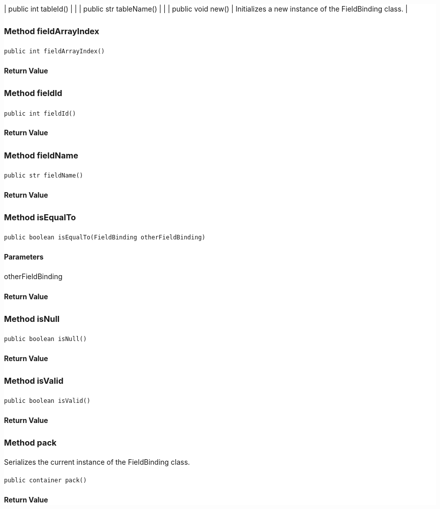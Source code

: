 | public int tableId()                                     |                                                            |
| public str tableName()                                   |                                                            |
| public void new()                                        | Initializes a new instance of the FieldBinding class.      |

### Method fieldArrayIndex

    public int fieldArrayIndex()

#### Return Value

### Method fieldId

    public int fieldId()

#### Return Value

### Method fieldName

    public str fieldName()

#### Return Value

### Method isEqualTo

    public boolean isEqualTo(FieldBinding otherFieldBinding)

#### Parameters

otherFieldBinding  

#### Return Value

### Method isNull

    public boolean isNull()

#### Return Value

### Method isValid

    public boolean isValid()

#### Return Value

### Method pack

Serializes the current instance of the FieldBinding class.

    public container pack()

#### Return Value
